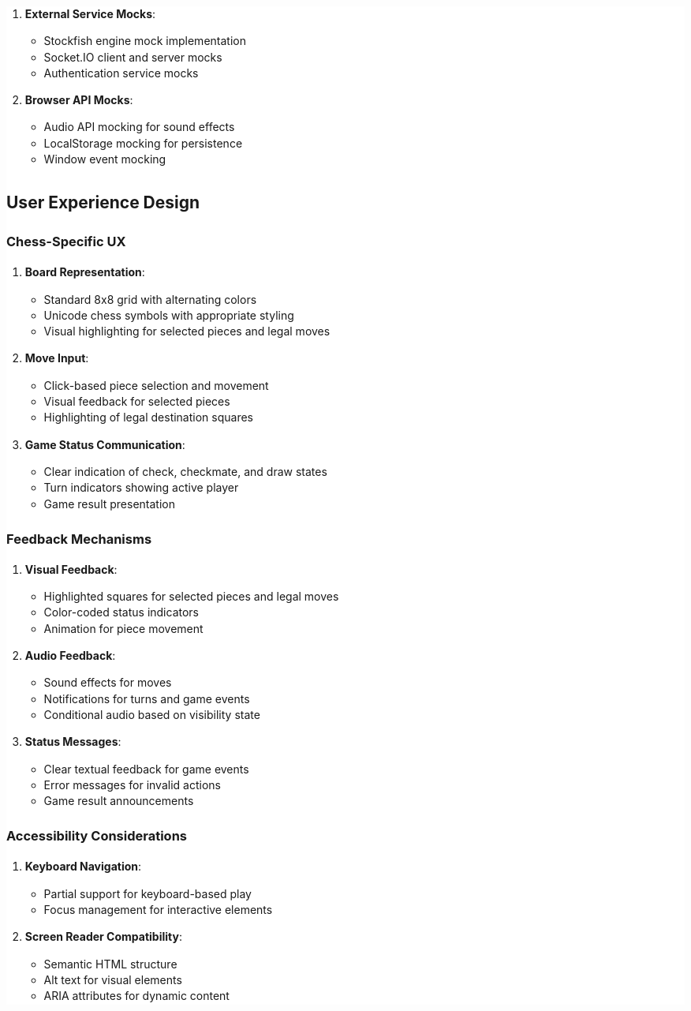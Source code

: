 1. **External Service Mocks**:
   - Stockfish engine mock implementation
   - Socket.IO client and server mocks
   - Authentication service mocks

2. **Browser API Mocks**:
   - Audio API mocking for sound effects
   - LocalStorage mocking for persistence
   - Window event mocking

## User Experience Design

### Chess-Specific UX

1. **Board Representation**:
   - Standard 8x8 grid with alternating colors
   - Unicode chess symbols with appropriate styling
   - Visual highlighting for selected pieces and legal moves

2. **Move Input**:
   - Click-based piece selection and movement
   - Visual feedback for selected pieces
   - Highlighting of legal destination squares

3. **Game Status Communication**:
   - Clear indication of check, checkmate, and draw states
   - Turn indicators showing active player
   - Game result presentation

### Feedback Mechanisms

1. **Visual Feedback**:
   - Highlighted squares for selected pieces and legal moves
   - Color-coded status indicators
   - Animation for piece movement

2. **Audio Feedback**:
   - Sound effects for moves
   - Notifications for turns and game events
   - Conditional audio based on visibility state

3. **Status Messages**:
   - Clear textual feedback for game events
   - Error messages for invalid actions
   - Game result announcements

### Accessibility Considerations

1. **Keyboard Navigation**:
   - Partial support for keyboard-based play
   - Focus management for interactive elements

2. **Screen Reader Compatibility**:
   - Semantic HTML structure
   - Alt text for visual elements
   - ARIA attributes for dynamic content
